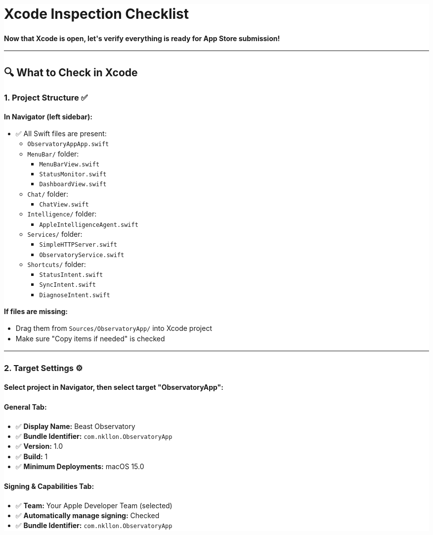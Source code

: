 # Xcode Inspection Checklist

**Now that Xcode is open, let's verify everything is ready for App Store submission!**

---

## 🔍 What to Check in Xcode

### 1. Project Structure ✅

**In Navigator (left sidebar):**
- ✅ All Swift files are present:
  - `ObservatoryAppApp.swift`
  - `MenuBar/` folder:
    - `MenuBarView.swift`
    - `StatusMonitor.swift`
    - `DashboardView.swift`
  - `Chat/` folder:
    - `ChatView.swift`
  - `Intelligence/` folder:
    - `AppleIntelligenceAgent.swift`
  - `Services/` folder:
    - `SimpleHTTPServer.swift`
    - `ObservatoryService.swift`
  - `Shortcuts/` folder:
    - `StatusIntent.swift`
    - `SyncIntent.swift`
    - `DiagnoseIntent.swift`

**If files are missing:**
- Drag them from `Sources/ObservatoryApp/` into Xcode project
- Make sure "Copy items if needed" is checked

---

### 2. Target Settings ⚙️

**Select project in Navigator, then select target "ObservatoryApp":**

#### General Tab:
- ✅ **Display Name:** Beast Observatory
- ✅ **Bundle Identifier:** `com.nkllon.ObservatoryApp`
- ✅ **Version:** 1.0
- ✅ **Build:** 1
- ✅ **Minimum Deployments:** macOS 15.0

#### Signing & Capabilities Tab:
- ✅ **Team:** Your Apple Developer Team (selected)
- ✅ **Automatically manage signing:** Checked
- ✅ **Bundle Identifier:** `com.nkllon.ObservatoryApp`
